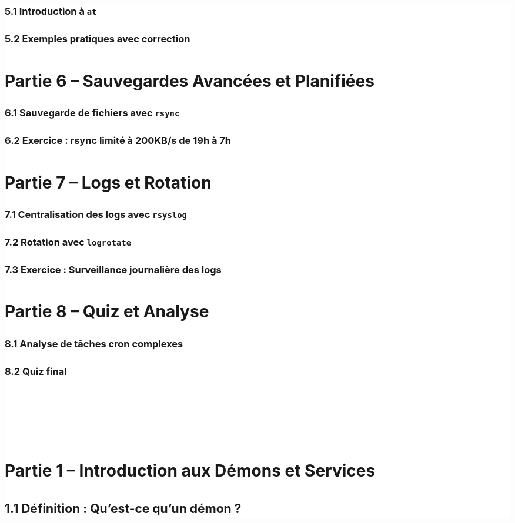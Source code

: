 ### 5.1 Introduction à `at`



### 5.2 Exemples pratiques avec correction




# **Partie 6 – Sauvegardes Avancées et Planifiées**

### 6.1 Sauvegarde de fichiers avec `rsync`



### 6.2 Exercice : rsync limité à 200KB/s de 19h à 7h





# **Partie 7 – Logs et Rotation**

### 7.1 Centralisation des logs avec `rsyslog`


### 7.2 Rotation avec `logrotate`



### 7.3 Exercice : Surveillance journalière des logs





# **Partie 8 – Quiz et Analyse**

### 8.1 Analyse de tâches cron complexes

### 8.2 Quiz final


<br/>
<br/>


<br/>
<br/>

# **Partie 1 – Introduction aux Démons et Services**



## **1.1 Définition : Qu’est-ce qu’un démon ?**
